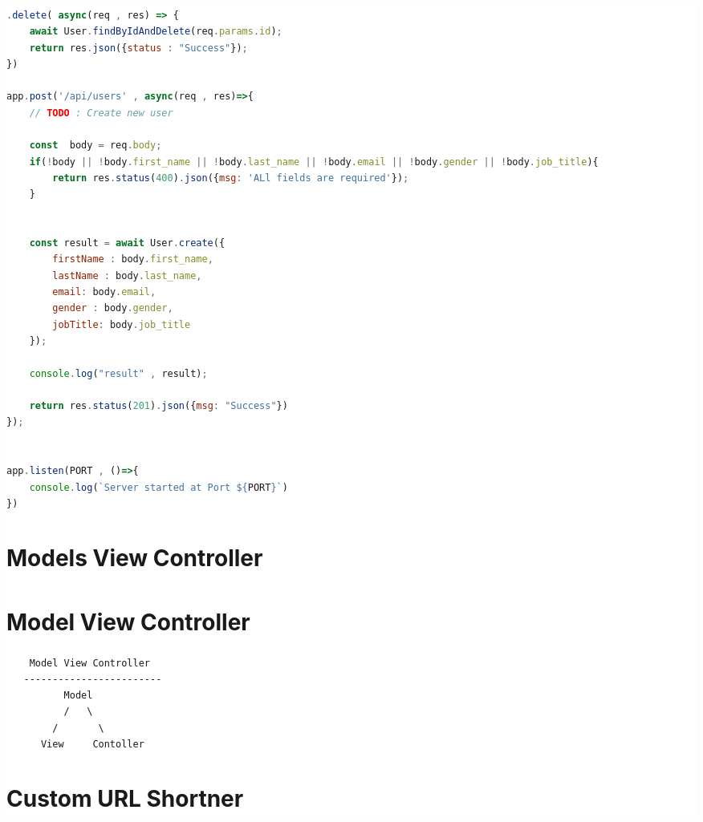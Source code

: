 ```javascript
.delete( async(req , res) => {
    await User.findByIdAndDelete(req.params.id);
    return res.json({status : "Success"});
})

app.post('/api/users' , async(req , res)=>{
    // TODO : Create new user

    const  body = req.body;
    if(!body || !body.first_name || !body.last_name || !body.email || !body.gender || !body.job_title){
        return res.status(400).json({msg: 'ALl fields are required'});
    }


    const result = await User.create({
        firstName : body.first_name,
        lastName : body.last_name,
        email: body.email,
        gender : body.gender,
        jobTitle: body.job_title
    });

    console.log("result" , result);

    return res.status(201).json({msg: "Success"})
});


app.listen(PORT , ()=>{
    console.log(`Server started at Port ${PORT}`)
})
```

# Models View Controller

# Model View Controller
```
    Model View Controller
   ------------------------
          Model
          /   \ 
        /       \
      View     Contoller

```


# Custom URL Shortner
